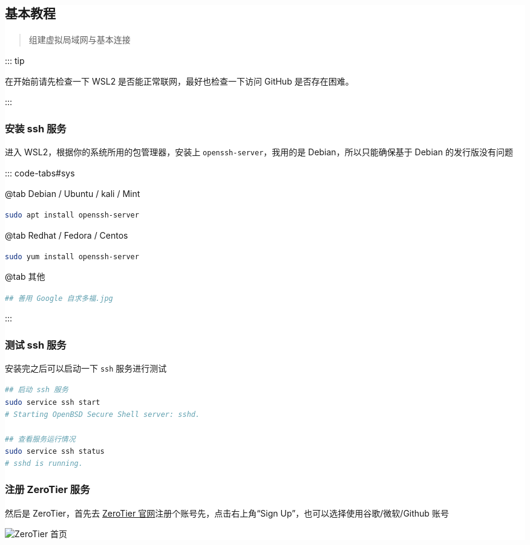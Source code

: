 ## 基本教程

> 组建虚拟局域网与基本连接

::: tip

在开始前请先检查一下 WSL2 是否能正常联网，最好也检查一下访问 GitHub 是否存在困难。

:::

### 安装 ssh 服务

进入 WSL2，根据你的系统所用的包管理器，安装上 `openssh-server`，我用的是 Debian，所以只能确保基于 Debian 的发行版没有问题

::: code-tabs#sys

@tab Debian / Ubuntu / kali / Mint

```sh
sudo apt install openssh-server
```

@tab Redhat / Fedora / Centos

```sh
sudo yum install openssh-server
```

@tab 其他

```sh
## 善用 Google 自求多福.jpg
```

:::

### 测试 ssh 服务

安装完之后可以启动一下 `ssh` 服务进行测试

```sh
## 启动 ssh 服务
sudo service ssh start
# Starting OpenBSD Secure Shell server: sshd.

## 查看服务运行情况
sudo service ssh status
# sshd is running.
```

### 注册 ZeroTier 服务

然后是 ZeroTier，首先去 [ZeroTier 官网](https://www.zerotier.com/)注册个账号先，点击右上角“Sign Up”，也可以选择使用谷歌/微软/Github 账号

<BrowserMockup>
  <img src="/assets/images/ZeroTier-home.png" alt="ZeroTier 首页" />
</BrowserMockup>
